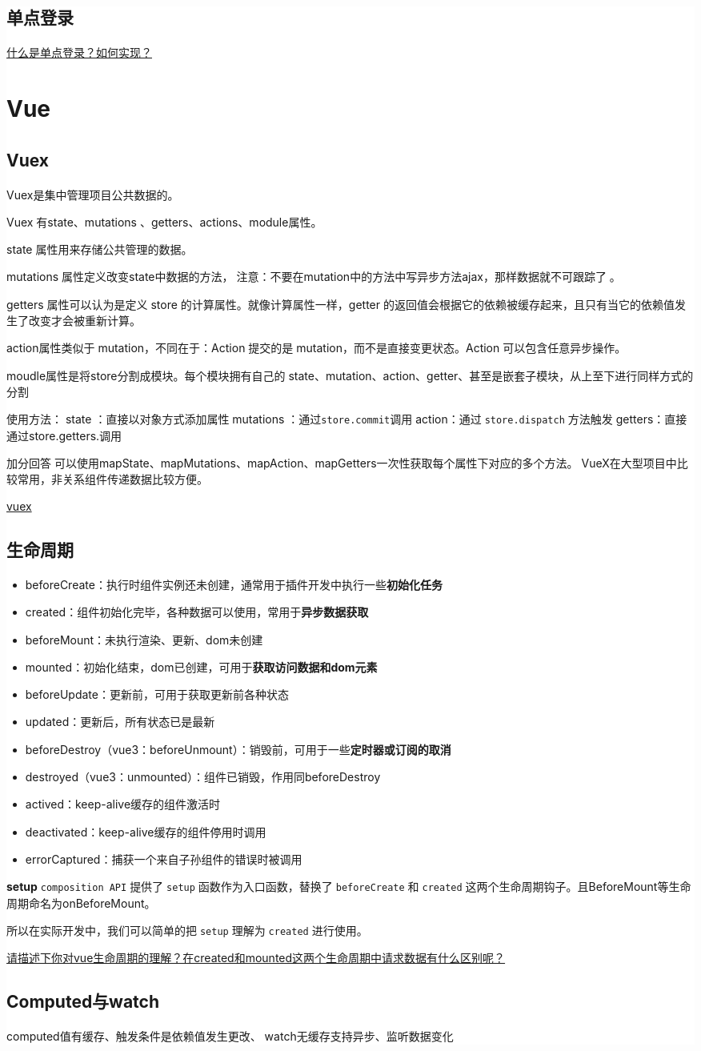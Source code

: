 ## 单点登录
[什么是单点登录？如何实现？](https://vue3js.cn/interview/JavaScript/single_sign.html#%E4%BA%8C%E3%80%81%E5%A6%82%E4%BD%95%E5%AE%9E%E7%8E%B0)
# Vue
## Vuex
Vuex是集中管理项目公共数据的。

Vuex 有state、mutations 、getters、actions、module属性。 

state 属性用来存储公共管理的数据。 

mutations 属性定义改变state中数据的方法， 注意：不要在mutation中的方法中写异步方法ajax，那样数据就不可跟踪了 。 

getters 属性可以认为是定义 store 的计算属性。就像计算属性一样，getter 的返回值会根据它的依赖被缓存起来，且只有当它的依赖值发生了改变才会被重新计算。 

action属性类似于 mutation，不同在于：Action 提交的是 mutation，而不是直接变更状态。Action 可以包含任意异步操作。 

moudle属性是将store分割成模块。每个模块拥有自己的 state、mutation、action、getter、甚至是嵌套子模块，从上至下进行同样方式的分割

使用方法： state ：直接以对象方式添加属性 mutations ：通过`store.commit`调用 action：通过 `store.dispatch` 方法触发 getters：直接通过store.getters.调用 

加分回答 可以使用mapState、mapMutations、mapAction、mapGetters一次性获取每个属性下对应的多个方法。 VueX在大型项目中比较常用，非关系组件传递数据比较方便。

[vuex](https://www.nowcoder.com/exam/interview/detail?questionClassifyId=0&questionId=2412650&questionJobId=156&type=1)
## 生命周期
- beforeCreate：执行时组件实例还未创建，通常用于插件开发中执行一些**初始化任务**

- created：组件初始化完毕，各种数据可以使用，常用于**异步数据获取**

- beforeMount：未执行渲染、更新、dom未创建

- mounted：初始化结束，dom已创建，可用于**获取访问数据和dom元素**

- beforeUpdate：更新前，可用于获取更新前各种状态

- updated：更新后，所有状态已是最新

- beforeDestroy（vue3：beforeUnmount）：销毁前，可用于一些**定时器或订阅的取消**

- destroyed（vue3：unmounted）：组件已销毁，作用同beforeDestroy

- actived：keep-alive缓存的组件激活时

- deactivated：keep-alive缓存的组件停用时调用

- errorCaptured：捕获一个来自子孙组件的错误时被调用

**setup**
`composition API` 提供了 `setup` 函数作为入口函数，替换了 `beforeCreate` 和 `created` 这两个生命周期钩子。且BeforeMount等生命周期命名为onBeforeMount。

所以在实际开发中，我们可以简单的把 `setup` 理解为 `created` 进行使用。

[请描述下你对vue生命周期的理解？在created和mounted这两个生命周期中请求数据有什么区别呢？](https://vue3js.cn/interview/vue/lifecycle.html#%E4%B8%80%E3%80%81%E7%94%9F%E5%91%BD%E5%91%A8%E6%9C%9F%E6%98%AF%E4%BB%80%E4%B9%88)
## Computed与watch
computed值有缓存、触发条件是依赖值发生更改、 watch无缓存支持异步、监听数据变化
